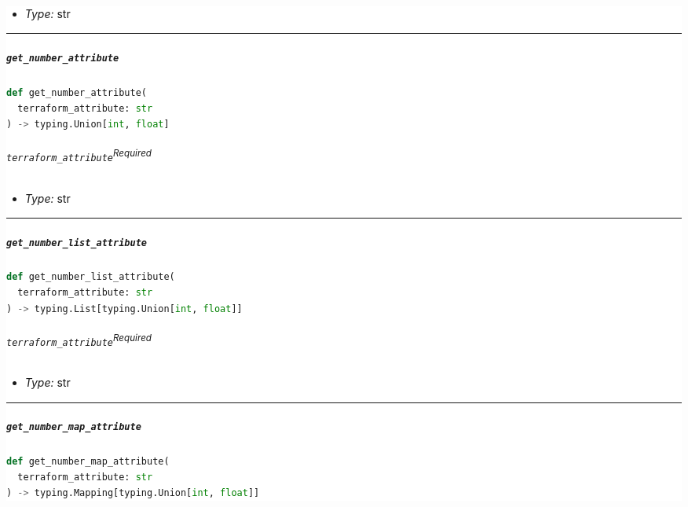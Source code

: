 - *Type:* str

---

##### `get_number_attribute` <a name="get_number_attribute" id="@cdktf/provider-azurerm.cdnFrontdoorRouteDisableLinkToDefaultDomain.CdnFrontdoorRouteDisableLinkToDefaultDomain.getNumberAttribute"></a>

```python
def get_number_attribute(
  terraform_attribute: str
) -> typing.Union[int, float]
```

###### `terraform_attribute`<sup>Required</sup> <a name="terraform_attribute" id="@cdktf/provider-azurerm.cdnFrontdoorRouteDisableLinkToDefaultDomain.CdnFrontdoorRouteDisableLinkToDefaultDomain.getNumberAttribute.parameter.terraformAttribute"></a>

- *Type:* str

---

##### `get_number_list_attribute` <a name="get_number_list_attribute" id="@cdktf/provider-azurerm.cdnFrontdoorRouteDisableLinkToDefaultDomain.CdnFrontdoorRouteDisableLinkToDefaultDomain.getNumberListAttribute"></a>

```python
def get_number_list_attribute(
  terraform_attribute: str
) -> typing.List[typing.Union[int, float]]
```

###### `terraform_attribute`<sup>Required</sup> <a name="terraform_attribute" id="@cdktf/provider-azurerm.cdnFrontdoorRouteDisableLinkToDefaultDomain.CdnFrontdoorRouteDisableLinkToDefaultDomain.getNumberListAttribute.parameter.terraformAttribute"></a>

- *Type:* str

---

##### `get_number_map_attribute` <a name="get_number_map_attribute" id="@cdktf/provider-azurerm.cdnFrontdoorRouteDisableLinkToDefaultDomain.CdnFrontdoorRouteDisableLinkToDefaultDomain.getNumberMapAttribute"></a>

```python
def get_number_map_attribute(
  terraform_attribute: str
) -> typing.Mapping[typing.Union[int, float]]
```
